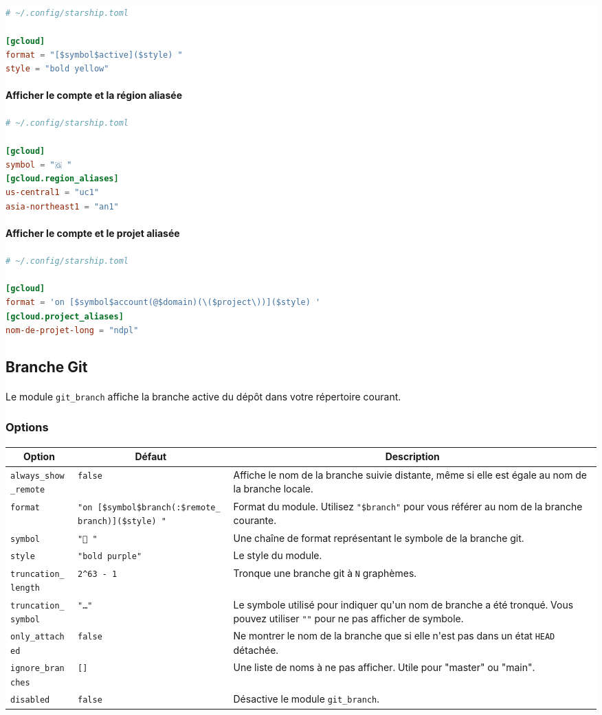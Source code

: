 ```toml
# ~/.config/starship.toml

[gcloud]
format = "[$symbol$active]($style) "
style = "bold yellow"
```

#### Afficher le compte et la région aliasée

```toml
# ~/.config/starship.toml

[gcloud]
symbol = "️🇬️ "
[gcloud.region_aliases]
us-central1 = "uc1"
asia-northeast1 = "an1"
```

#### Afficher le compte et le projet aliasée

```toml
# ~/.config/starship.toml

[gcloud]
format = 'on [$symbol$account(@$domain)(\($project\))]($style) '
[gcloud.project_aliases]
nom-de-projet-long = "ndpl"
```

## Branche Git

Le module `git_branch` affiche la branche active du dépôt dans votre répertoire courant.

### Options

| Option               | Défaut                                            | Description                                                                                                                     |
| -------------------- | ------------------------------------------------- | ------------------------------------------------------------------------------------------------------------------------------- |
| `always_show_remote` | `false`                                           | Affiche le nom de la branche suivie distante, même si elle est égale au nom de la branche locale.                               |
| `format`             | `"on [$symbol$branch(:$remote_branch)]($style) "` | Format du module. Utilisez `"$branch"` pour vous référer au nom de la branche courante.                                         |
| `symbol`             | `" "`                                            | Une chaîne de format représentant le symbole de la branche git.                                                                 |
| `style`              | `"bold purple"`                                   | Le style du module.                                                                                                             |
| `truncation_length`  | `2^63 - 1`                                        | Tronque une branche git à `N` graphèmes.                                                                                        |
| `truncation_symbol`  | `"…"`                                             | Le symbole utilisé pour indiquer qu'un nom de branche a été tronqué. Vous pouvez utiliser `""` pour ne pas afficher de symbole. |
| `only_attached`      | `false`                                           | Ne montrer le nom de la branche que si elle n'est pas dans un état `HEAD` détachée.                                             |
| `ignore_branches`    | `[]`                                              | Une liste de noms à ne pas afficher. Utile pour "master" ou "main".                                                             |
| `disabled`           | `false`                                           | Désactive le module `git_branch`.                                                                                               |
